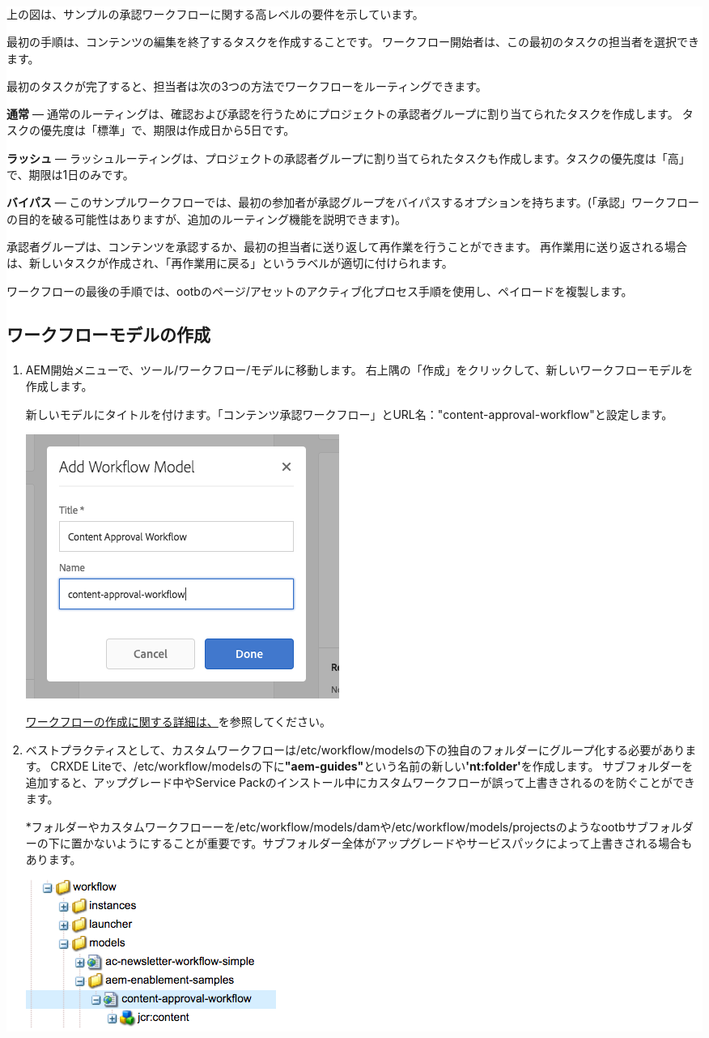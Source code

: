 上の図は、サンプルの承認ワークフローに関する高レベルの要件を示しています。

最初の手順は、コンテンツの編集を終了するタスクを作成することです。 ワークフロー開始者は、この最初のタスクの担当者を選択できます。

最初のタスクが完了すると、担当者は次の3つの方法でワークフローをルーティングできます。

**通常** — 通常のルーティングは、確認および承認を行うためにプロジェクトの承認者グループに割り当てられたタスクを作成します。 タスクの優先度は「標準」で、期限は作成日から5日です。

**ラッシュ**  — ラッシュルーティングは、プロジェクトの承認者グループに割り当てられたタスクも作成します。タスクの優先度は「高」で、期限は1日のみです。

**バイパス**  — このサンプルワークフローでは、最初の参加者が承認グループをバイパスするオプションを持ちます。(「承認」ワークフローの目的を破る可能性はありますが、追加のルーティング機能を説明できます)。

承認者グループは、コンテンツを承認するか、最初の担当者に送り返して再作業を行うことができます。 再作業用に送り返される場合は、新しいタスクが作成され、「再作業用に戻る」というラベルが適切に付けられます。

ワークフローの最後の手順では、ootbのページ/アセットのアクティブ化プロセス手順を使用し、ペイロードを複製します。

## ワークフローモデルの作成

1. AEM開始メニューで、ツール/ワークフロー/モデルに移動します。 右上隅の「作成」をクリックして、新しいワークフローモデルを作成します。

   新しいモデルにタイトルを付けます。「コンテンツ承認ワークフロー」とURL名：&quot;content-approval-workflow&quot;と設定します。

   ![ワークフロー作成ダイアログ](./assets/develop-aem-projects/workflow-create-dialog.png)

   [ワークフローの作成に関する詳細は、](https://helpx.adobe.com/experience-manager/6-5/sites/developing/using/workflows-models.html)を参照してください。

1. ベストプラクティスとして、カスタムワークフローは/etc/workflow/modelsの下の独自のフォルダーにグループ化する必要があります。 CRXDE Liteで、/etc/workflow/modelsの下に&#x200B;**&quot;aem-guides&quot;**&#x200B;という名前の新しい&#x200B;**&#39;nt:folder&#39;**&#x200B;を作成します。 サブフォルダーを追加すると、アップグレード中やService Packのインストール中にカスタムワークフローが誤って上書きされるのを防ぐことができます。

   *フォルダーやカスタムワークフローーを/etc/workflow/models/damや/etc/workflow/models/projectsのようなootbサブフォルダーの下に置かないようにすることが重要です。サブフォルダー全体がアップグレードやサービスパックによって上書きされる場合もあります。

   ![6.3でのワークフローモデルの場所](./assets/develop-aem-projects/custom-workflow-subfolder.png)

